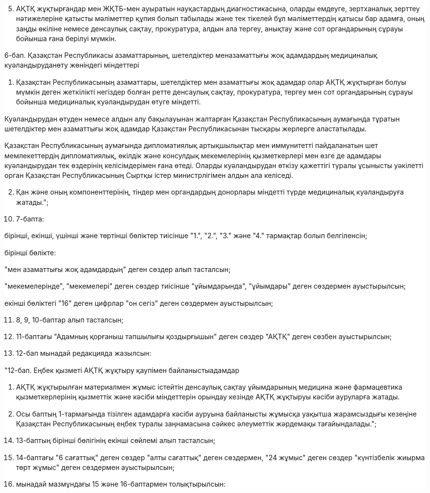 5. AҚTҚ жұқтырғандар мен ЖҚТБ-мен ауыратын науқастардың диагностикасына, оларды емдеуге, зертханалық зерттеу нәтижелерiне қатысты мәлiметтер құпия болып табылады және тек тiкелей бұл мәлiметтердiң қатысы бар адамға, оның заңды өкiлiне немесе денсаулық сақтау, прокуратура, алдын ала тергеу, анықтау және сот органдарының сұрауы бойынша ғана берiлуi мүмкiн.

6-бап. Қазақстан Республикасы азаматтарының, шетелдiктер меназаматтығы жоқ адамдардың медициналық куәландыруданөту жөнiндегi мiндеттерi

1. Қазақстан Республикасының азаматтары, шетелдiктер мен азаматтығы жоқ адамдар олар AҚTҚ жұқтырған болуы мүмкiн деген жеткiлiктi негiздер болған ретте денсаулық сақтау, прокуратура, тергеу мен сот органдарының сұрауы бойынша медициналық куәландырудан өтуге мiндеттi.

Куәландырудан өтуден немесе алдын алу бақылауынан жалтарған Қазақстан Республикасының аумағында тұратын шетелдiктер мен азаматтығы жоқ адамдар Қазақстан Республикасынан тысқары жерлерге аластатылады.

Қазақстан Республикасының аумағында дипломатиялық артықшылықтар мен иммунитеттi пайдаланатын шет мемлекеттердiң дипломатиялық, өкiлдiк және консулдық мекемелерiнiң қызметкерлерi мен өзге де адамдары куәландырудан тек өздерiнiң келiсiмдерiмен ғана өтедi. Оларды куәландырудан өткiзу қажеттiгi туралы ұсынысты уәкiлеттi орган Қазақстан Республикасының Сыртқы iстер министрлiгiмен алдын ала келiседi.

2. Қан және оның компоненттерiнiң, тiндер мен органдардың донорлары мiндеттi түрде медициналық куәландыруға жатады.";

10) 7-бапта:

бiрiншi, екiншi, үшiншi және төртiншi бөлiктер тиiсiнше "1.", "2.", "3." және "4." тармақтар болып белгiленсiн;

бiрiншi бөлiкте:

"мен азаматтығы жоқ адамдардың" деген сөздер алып тасталсын;

"мекемелерiнде", "мекемелерi" деген сөздер тиiсiнше "ұйымдарында", "ұйымдары" деген сөздермен ауыстырылсын;

екiншi бөлiктегi "16" деген цифрлар "он сегiз" деген сөздермен ауыстырылсын;

11) 8, 9, 10-баптар алып тасталсын;

12) 11-баптағы "Адамның қорғаныш тапшылығы қоздырғышын" деген сөздер "АҚТҚ" деген сөзбен ауыстырылсын;

13) 12-бап мынадай редакцияда жазылсын:

"12-бап. Еңбек қызметi АҚТҚ жұқтыру қаупiмен байланыстыадамдар

1. АҚТҚ жұқтырылған материалмен жұмыс iстейтiн денсаулық сақтау ұйымдарының медицина және фармацевтика қызметкерлерiнiң қызметтiк және кәсiби мiндеттерiн орындау кезiнде АҚТҚ жұқтыруы кәсiби ауруларға жатады.

2. Осы баптың 1-тармағында тiзiлген адамдарға кәсiби ауруына байланысты жұмысқа уақытша жарамсыздығы кезеңiне Қазақстан Республикасының еңбек туралы заңнамасына сәйкес әлеуметтiк жәрдемақы тағайындалады.";

14) 13-баптың бiрiншi бөлiгiнiң екiншi сөйлемi алып тасталсын;

15) 14-баптағы "6 сағаттық" деген сөздер "алты сағаттық" деген сөздермен, "24 жұмыс" деген сөздер "күнтiзбелiк жиырма төрт жұмыс" деген сөздермен ауыстырылсын;

16) мынадай мазмұндағы 15 және 16-баптармен толықтырылсын:
